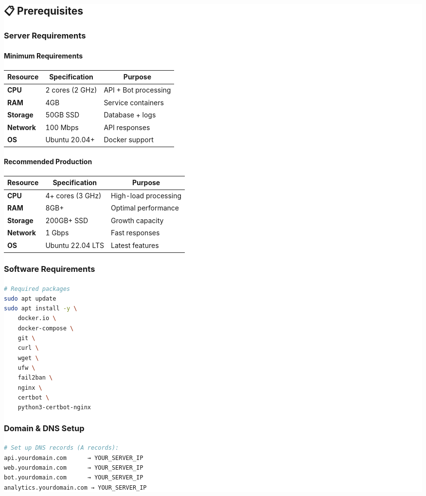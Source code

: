 
## 📋 **Prerequisites**

### **Server Requirements**

#### **Minimum Requirements**
| Resource | Specification | Purpose |
|----------|---------------|---------|
| **CPU** | 2 cores (2 GHz) | API + Bot processing |
| **RAM** | 4GB | Service containers |
| **Storage** | 50GB SSD | Database + logs |
| **Network** | 100 Mbps | API responses |
| **OS** | Ubuntu 20.04+ | Docker support |

#### **Recommended Production**
| Resource | Specification | Purpose |
|----------|---------------|---------|
| **CPU** | 4+ cores (3 GHz) | High-load processing |
| **RAM** | 8GB+ | Optimal performance |
| **Storage** | 200GB+ SSD | Growth capacity |
| **Network** | 1 Gbps | Fast responses |
| **OS** | Ubuntu 22.04 LTS | Latest features |

### **Software Requirements**

```bash
# Required packages
sudo apt update
sudo apt install -y \
    docker.io \
    docker-compose \
    git \
    curl \
    wget \
    ufw \
    fail2ban \
    nginx \
    certbot \
    python3-certbot-nginx
```

### **Domain & DNS Setup**

```bash
# Set up DNS records (A records):
api.yourdomain.com      → YOUR_SERVER_IP
web.yourdomain.com      → YOUR_SERVER_IP
bot.yourdomain.com      → YOUR_SERVER_IP
analytics.yourdomain.com → YOUR_SERVER_IP
```
